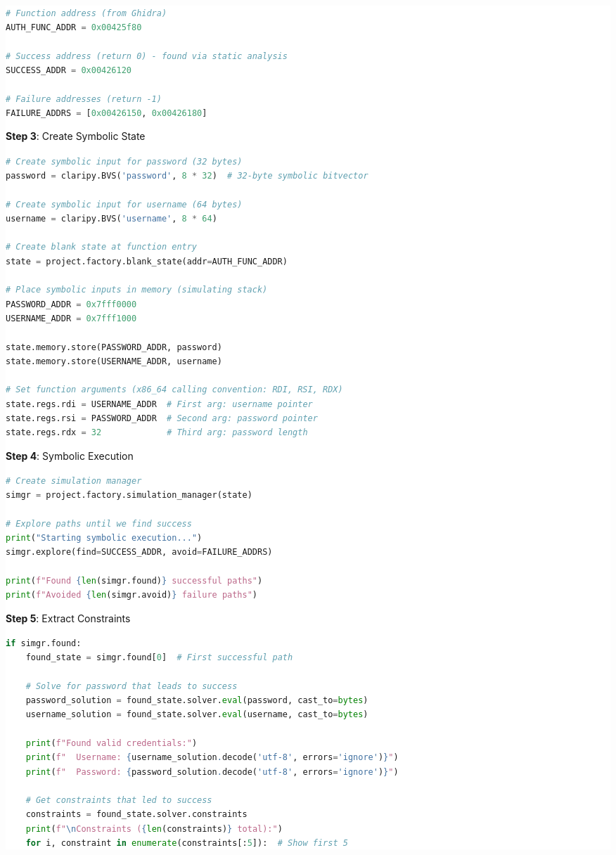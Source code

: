```python
# Function address (from Ghidra)
AUTH_FUNC_ADDR = 0x00425f80

# Success address (return 0) - found via static analysis
SUCCESS_ADDR = 0x00426120

# Failure addresses (return -1)
FAILURE_ADDRS = [0x00426150, 0x00426180]
```

**Step 3**: Create Symbolic State

```python
# Create symbolic input for password (32 bytes)
password = claripy.BVS('password', 8 * 32)  # 32-byte symbolic bitvector

# Create symbolic input for username (64 bytes)
username = claripy.BVS('username', 8 * 64)

# Create blank state at function entry
state = project.factory.blank_state(addr=AUTH_FUNC_ADDR)

# Place symbolic inputs in memory (simulating stack)
PASSWORD_ADDR = 0x7fff0000
USERNAME_ADDR = 0x7fff1000

state.memory.store(PASSWORD_ADDR, password)
state.memory.store(USERNAME_ADDR, username)

# Set function arguments (x86_64 calling convention: RDI, RSI, RDX)
state.regs.rdi = USERNAME_ADDR  # First arg: username pointer
state.regs.rsi = PASSWORD_ADDR  # Second arg: password pointer
state.regs.rdx = 32             # Third arg: password length
```

**Step 4**: Symbolic Execution

```python
# Create simulation manager
simgr = project.factory.simulation_manager(state)

# Explore paths until we find success
print("Starting symbolic execution...")
simgr.explore(find=SUCCESS_ADDR, avoid=FAILURE_ADDRS)

print(f"Found {len(simgr.found)} successful paths")
print(f"Avoided {len(simgr.avoid)} failure paths")
```

**Step 5**: Extract Constraints

```python
if simgr.found:
    found_state = simgr.found[0]  # First successful path

    # Solve for password that leads to success
    password_solution = found_state.solver.eval(password, cast_to=bytes)
    username_solution = found_state.solver.eval(username, cast_to=bytes)

    print(f"Found valid credentials:")
    print(f"  Username: {username_solution.decode('utf-8', errors='ignore')}")
    print(f"  Password: {password_solution.decode('utf-8', errors='ignore')}")

    # Get constraints that led to success
    constraints = found_state.solver.constraints
    print(f"\nConstraints ({len(constraints)} total):")
    for i, constraint in enumerate(constraints[:5]):  # Show first 5
```